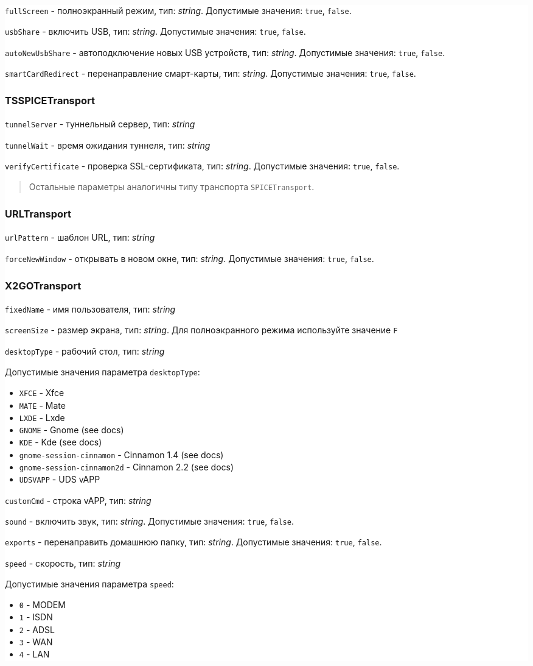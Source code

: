 `fullScreen` - полноэкранный режим, тип: _string_. Допустимые значения: `true`, `false`.

`usbShare` - включить USB, тип: _string_. Допустимые значения: `true`, `false`.

`autoNewUsbShare` - автоподключение новых USB устройств, тип: _string_. Допустимые значения: `true`, `false`.

`smartCardRedirect` - перенаправление смарт-карты, тип: _string_. Допустимые значения: `true`, `false`.

### TSSPICETransport

`tunnelServer` - туннельный сервер, тип: _string_

`tunnelWait` - время ожидания туннеля, тип: _string_

`verifyCertificate` - проверка SSL-сертификата, тип: _string_. Допустимые значения: `true`, `false`.

> Остальные параметры аналогичны типу транспорта `SPICETransport`.

### URLTransport

`urlPattern` - шаблон URL, тип: _string_

`forceNewWindow` - открывать в новом окне, тип: _string_. Допустимые значения: `true`, `false`.

### X2GOTransport

`fixedName` - имя пользователя, тип: _string_

`screenSize` - размер экрана, тип: _string_. Для полноэкранного режима используйте значение `F`

`desktopType` - рабочий стол, тип: _string_

Допустимые значения параметра `desktopType`:

* `XFCE` - Xfce
* `MATE` - Mate
* `LXDE` - Lxde
* `GNOME` - Gnome (see docs)
* `KDE` - Kde (see docs)
* `gnome-session-cinnamon` - Cinnamon 1.4 (see docs)
* `gnome-session-cinnamon2d` - Cinnamon 2.2 (see docs)
* `UDSVAPP` - UDS vAPP

`customCmd` - строка vAPP, тип: _string_

`sound` - включить звук, тип: _string_. Допустимые значения: `true`, `false`.

`exports` - перенаправить домашнюю папку, тип: _string_. Допустимые значения: `true`, `false`.

`speed` - скорость, тип: _string_

Допустимые значения параметра `speed`:

* `0` - MODEM
* `1` - ISDN
* `2` - ADSL
* `3` - WAN
* `4` - LAN
